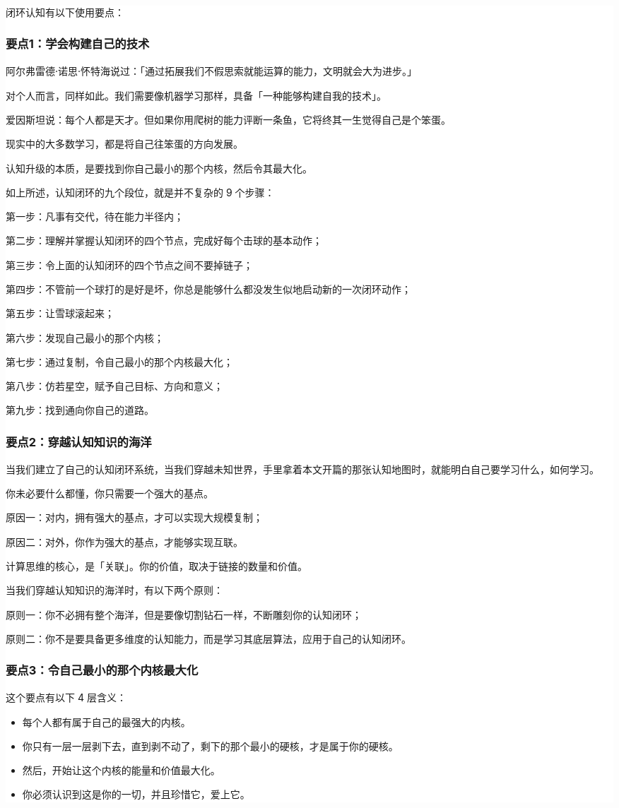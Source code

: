 闭环认知有以下使用要点：
 
### 要点1：学会构建自己的技术

阿尔弗雷德·诺思·怀特海说过：「通过拓展我们不假思索就能运算的能力，文明就会大为进步。」

对个人而言，同样如此。我们需要像机器学习那样，具备「一种能够构建自我的技术」。

爱因斯坦说：每个人都是天才。但如果你用爬树的能力评断一条鱼，它将终其一生觉得自己是个笨蛋。

现实中的大多数学习，都是将自己往笨蛋的方向发展。

认知升级的本质，是要找到你自己最小的那个内核，然后令其最大化。

如上所述，认知闭环的九个段位，就是并不复杂的 9 个步骤：

第一步：凡事有交代，待在能力半径内；

第二步：理解并掌握认知闭环的四个节点，完成好每个击球的基本动作；

第三步：令上面的认知闭环的四个节点之间不要掉链子；

第四步：不管前一个球打的是好是坏，你总是能够什么都没发生似地启动新的一次闭环动作；

第五步：让雪球滚起来；

第六步：发现自己最小的那个内核；

第七步：通过复制，令自己最小的那个内核最大化；

第八步：仿若星空，赋予自己目标、方向和意义；

第九步：找到通向你自己的道路。
 
### 要点2：穿越认知知识的海洋

当我们建立了自己的认知闭环系统，当我们穿越未知世界，手里拿着本文开篇的那张认知地图时，就能明白自己要学习什么，如何学习。

你未必要什么都懂，你只需要一个强大的基点。

原因一：对内，拥有强大的基点，才可以实现大规模复制；

原因二：对外，你作为强大的基点，才能够实现互联。

计算思维的核心，是「关联」。你的价值，取决于链接的数量和价值。

当我们穿越认知知识的海洋时，有以下两个原则：

原则一：你不必拥有整个海洋，但是要像切割钻石一样，不断雕刻你的认知闭环；

原则二：你不是要具备更多维度的认知能力，而是学习其底层算法，应用于自己的认知闭环。
 
### 要点3：令自己最小的那个内核最大化

这个要点有以下 4 层含义：

* 每个人都有属于自己的最强大的内核。

* 你只有一层一层剥下去，直到剥不动了，剩下的那个最小的硬核，才是属于你的硬核。

* 然后，开始让这个内核的能量和价值最大化。

* 你必须认识到这是你的一切，并且珍惜它，爱上它。
